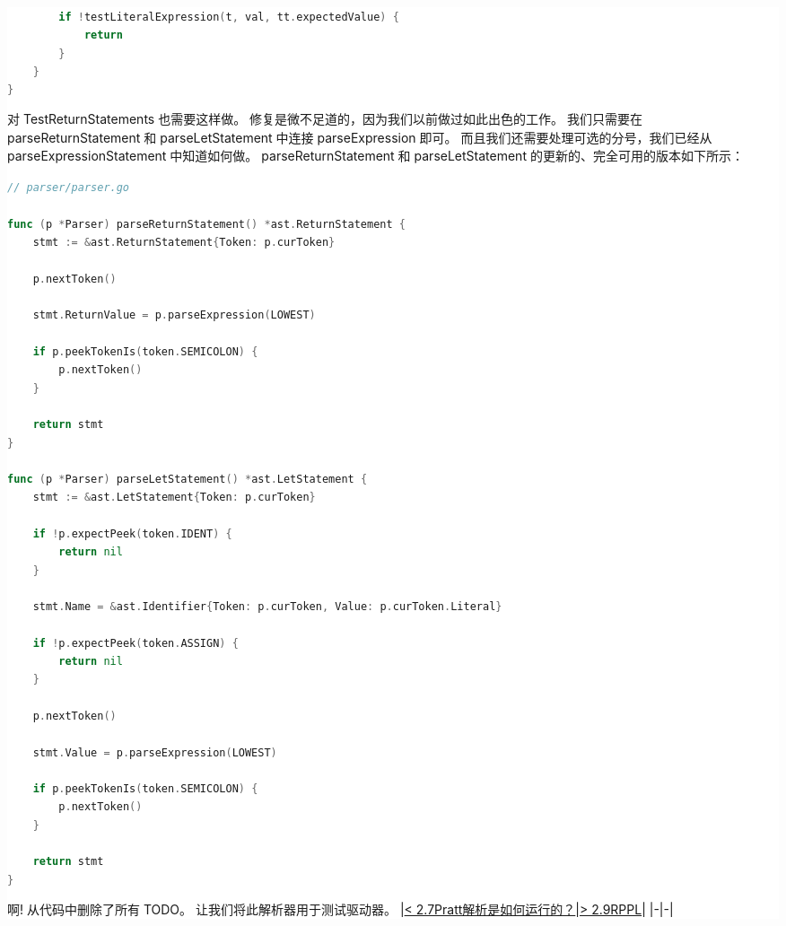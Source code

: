 ```go
		if !testLiteralExpression(t, val, tt.expectedValue) {
			return
		}
	}
}
```
对 TestReturnStatements 也需要这样做。 修复是微不足道的，因为我们以前做过如此出色的工作。 我们只需要在 parseReturnStatement 和 parseLetStatement 中连接 parseExpression 即可。 而且我们还需要处理可选的分号，我们已经从 parseExpressionStatement 中知道如何做。 parseReturnStatement 和 parseLetStatement 的更新的、完全可用的版本如下所示：
```go
// parser/parser.go

func (p *Parser) parseReturnStatement() *ast.ReturnStatement {
	stmt := &ast.ReturnStatement{Token: p.curToken}

	p.nextToken()

	stmt.ReturnValue = p.parseExpression(LOWEST)

	if p.peekTokenIs(token.SEMICOLON) {
		p.nextToken()
	}

	return stmt
}

func (p *Parser) parseLetStatement() *ast.LetStatement {
	stmt := &ast.LetStatement{Token: p.curToken}

	if !p.expectPeek(token.IDENT) {
		return nil
	}

	stmt.Name = &ast.Identifier{Token: p.curToken, Value: p.curToken.Literal}

	if !p.expectPeek(token.ASSIGN) {
		return nil
	}

	p.nextToken()

	stmt.Value = p.parseExpression(LOWEST)

	if p.peekTokenIs(token.SEMICOLON) {
		p.nextToken()
	}

	return stmt
}
```
啊! 从代码中删除了所有 TODO。 让我们将此解析器用于测试驱动器。
|[< 2.7Pratt解析是如何运行的？](2.7.md)|[> 2.9RPPL](2.9.md)|
|-|-|

